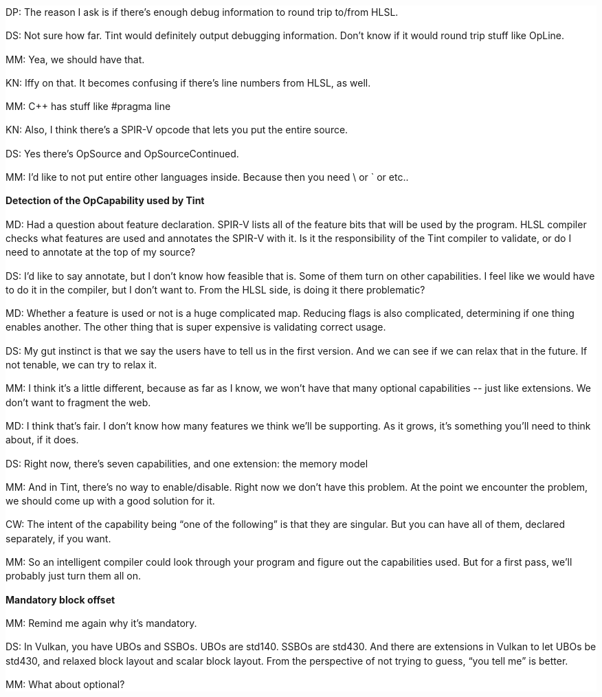 DP: The reason I ask is if there’s enough debug information to round trip to/from HLSL.

DS: Not sure how far. Tint would definitely output debugging information. Don’t know if it would round trip stuff like OpLine.

MM: Yea, we should have that.

KN: Iffy on that. It becomes confusing if there’s line numbers from HLSL, as well.

MM: C++ has stuff like #pragma line

KN: Also, I think there’s a SPIR-V opcode that lets you put the entire source.

DS: Yes there’s OpSource and OpSourceContinued.

MM: I’d like to not put entire other languages inside. Because then you need \ or ` or etc..

**Detection of the OpCapability used by Tint**

MD: Had a question about feature declaration. SPIR-V lists all of the feature bits that will be used by the program. HLSL compiler checks what features are used and annotates the SPIR-V with it. Is it the responsibility of the Tint compiler to validate, or do I need to annotate at the top of my source?

DS: I’d like to say annotate, but I don’t know how feasible that is. Some of them turn on other capabilities. I feel like we would have to do it in the compiler, but I don’t want to. From the HLSL side, is doing it there problematic?

MD: Whether a feature is used or not is a huge complicated map. Reducing flags is also complicated, determining if one thing enables another. The other thing that is super expensive is validating correct usage. 

DS: My gut instinct is that we say the users have to tell us in the first version. And we can see if we can relax that in the future. If not tenable, we can try to relax it.

MM: I think it’s a little different, because as far as I know, we won’t have that many optional capabilities -- just like extensions. We don’t want to fragment the web.

MD: I think that’s fair. I don’t know how many features we think we’ll be supporting. As it grows, it’s something you’ll need to think about, if it does.

DS: Right now, there’s seven capabilities, and one extension: the memory model

MM: And in Tint, there’s no way to enable/disable. Right now we don’t have this problem. At the point we encounter the problem, we should come up with a good solution for it.

CW: The intent of the capability being “one of the following” is that they are singular. But you can have all of them, declared separately, if you want.

MM: So an intelligent compiler could look through your program and figure out the capabilities used. But for a first pass, we’ll probably just turn them all on.

**Mandatory block offset**

MM: Remind me again why it’s mandatory.

DS: In Vulkan, you have UBOs and SSBOs. UBOs are std140. SSBOs are std430. And there are extensions in Vulkan to let UBOs be std430, and relaxed block layout and scalar block layout. From the perspective of not trying to guess, “you tell me” is better.

MM: What about optional?
